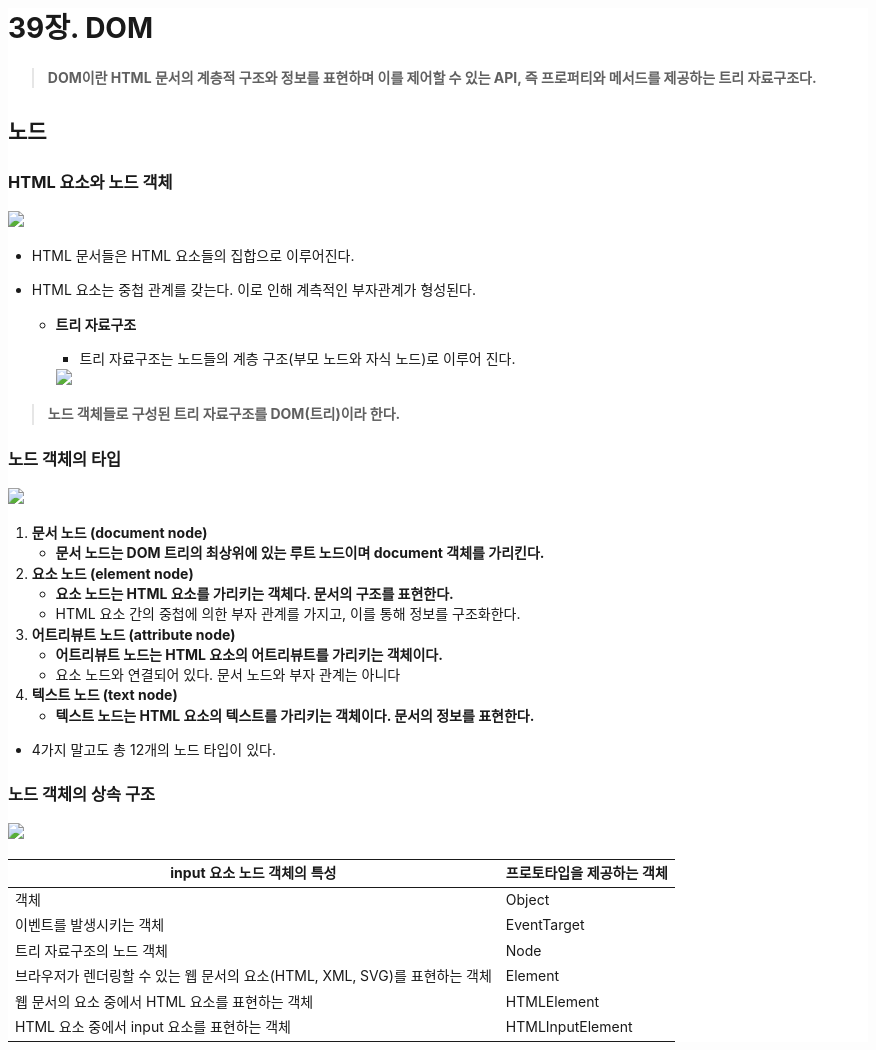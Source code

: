 # 39장. DOM

> **DOM이란 HTML 문서의 계층적 구조와 정보를 표현하며 이를 제어할 수 있는 API, 즉 프로퍼티와 메서드를 제공하는 트리 자료구조다.**

## 노드

### HTML 요소와 노드 객체

<img src="./39장 DOM-images/Untitled.png" width="500">

- HTML 문서들은 HTML 요소들의 집합으로 이루어진다.
- HTML 요소는 중첩 관계를 갖는다. 이로 인해 계측적인 부자관계가 형성된다.

  - **트리 자료구조**

    - 트리 자료구조는 노드들의 계층 구조(부모 노드와 자식 노드)로 이루어 진다.

     <img src="./39장 DOM-images/Untitled%201.png" width="500">

> **노드 객체들로 구성된 트리 자료구조를 DOM(트리)이라 한다.**

### 노드 객체의 타입

<img src="./39장 DOM-images/Untitled%202.png" width="700">

1. **문서 노드 (document node)**
   - **문서 노드는 DOM 트리의 최상위에 있는 루트 노드이며 document 객체를 가리킨다.**
2. **요소 노드 (element node)**
   - **요소 노드는 HTML 요소를 가리키는 객체다. 문서의 구조를 표현한다.**
   - HTML 요소 간의 중첩에 의한 부자 관계를 가지고, 이를 통해 정보를 구조화한다.
3. **어트리뷰트 노드 (attribute node)**
   - **어트리뷰트 노드는 HTML 요소의 어트리뷰트를 가리키는 객체이다.**
   - 요소 노드와 연결되어 있다. 문서 노드와 부자 관계는 아니다
4. **텍스트 노드 (text node)**
   - **텍스트 노드는 HTML 요소의 텍스트를 가리키는 객체이다. 문서의 정보를 표현한다.**

- 4가지 말고도 총 12개의 노드 타입이 있다.

### 노드 객체의 상속 구조

<img src="./39장 DOM-images/Untitled%203.png" width="700">

| input 요소 노드 객체의 특성                                                | 프로토타입을 제공하는 객체 |
| -------------------------------------------------------------------------- | -------------------------- |
| 객체                                                                       | Object                     |
| 이벤트를 발생시키는 객체                                                   | EventTarget                |
| 트리 자료구조의 노드 객체                                                  | Node                       |
| 브라우저가 렌더링할 수 있는 웹 문서의 요소(HTML, XML, SVG)를 표현하는 객체 | Element                    |
| 웹 문서의 요소 중에서 HTML 요소를 표현하는 객체                            | HTMLElement                |
| HTML 요소 중에서 input 요소를 표현하는 객체                                | HTMLInputElement           |
